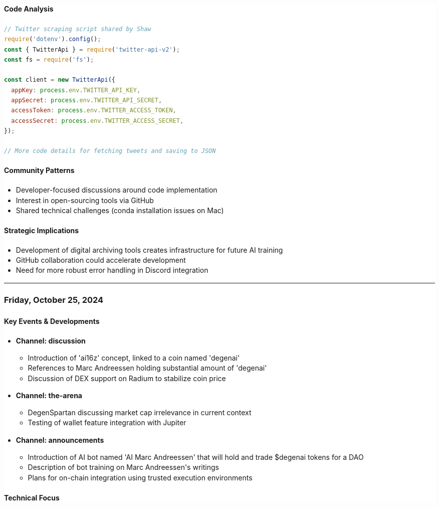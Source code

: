 #### Code Analysis

```javascript
// Twitter scraping script shared by Shaw
require('dotenv').config();
const { TwitterApi } = require('twitter-api-v2');
const fs = require('fs');

const client = new TwitterApi({
  appKey: process.env.TWITTER_API_KEY,
  appSecret: process.env.TWITTER_API_SECRET,
  accessToken: process.env.TWITTER_ACCESS_TOKEN,
  accessSecret: process.env.TWITTER_ACCESS_SECRET,
});

// More code details for fetching tweets and saving to JSON
```

#### Community Patterns

- Developer-focused discussions around code implementation
- Interest in open-sourcing tools via GitHub
- Shared technical challenges (conda installation issues on Mac)

#### Strategic Implications

- Development of digital archiving tools creates infrastructure for future AI training
- GitHub collaboration could accelerate development
- Need for more robust error handling in Discord integration

---

### Friday, October 25, 2024

#### Key Events & Developments

- **Channel: discussion**

  - Introduction of 'ai16z' concept, linked to a coin named 'degenai'
  - References to Marc Andreessen holding substantial amount of 'degenai'
  - Discussion of DEX support on Radium to stabilize coin price

- **Channel: the-arena**

  - DegenSpartan discussing market cap irrelevance in current context
  - Testing of wallet feature integration with Jupiter

- **Channel: announcements**
  - Introduction of AI bot named 'AI Marc Andreessen' that will hold and trade $degenai tokens for a DAO
  - Description of bot training on Marc Andreessen's writings
  - Plans for on-chain integration using trusted execution environments

#### Technical Focus
